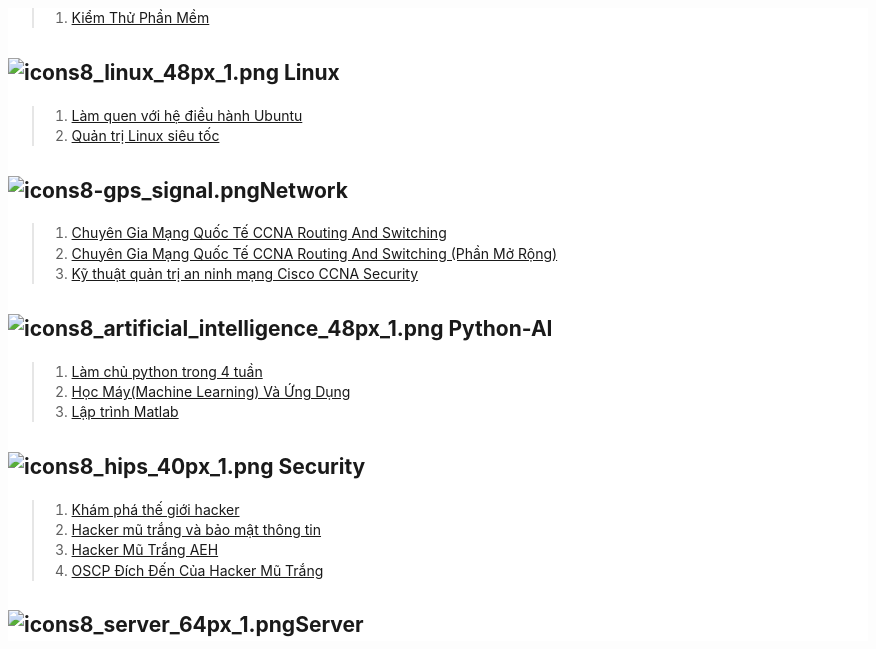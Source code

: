 > 1. [Kiểm Thử Phần Mềm](https://drive.google.com/drive/folders/1g9q6kiO-Vr8hSmi3Q7Pqer3OjEwdR3i3?usp=sharing)

## ![icons8_linux_48px_1.png](https://raw.githubusercontent.com/Zenfection/Image/master/2020/08/23-23-57-17-icons8_linux_48px_1.png) Linux

> 1. [Làm quen với hệ điều hành Ubuntu](https://drive.google.com/drive/folders/1XxsuOKWFF63bkByOU4qVQm7E8_K4EoFB?usp=sharing)
> 2. [Quản trị Linux siêu tốc](https://drive.google.com/drive/folders/1TBZZ_xEz7zYYaCjrcp2YKxcKnZMjIbTZ?usp=sharing)

## ![icons8-gps_signal.png](https://raw.githubusercontent.com/Zenfection/Image/master/2020/09/05-16-34-41-icons8-gps_signal.png)Network

> 1. [Chuyên Gia Mạng Quốc Tế CCNA Routing And Switching](https://drive.google.com/drive/folders/1M26vAMC8QZrqJite9ra0bPdMgqk2YP5B?usp=sharing) 
> 2. [Chuyên Gia Mạng Quốc Tế CCNA Routing And Switching (Phần Mở Rộng)](https://drive.google.com/drive/folders/1t6ZENY1uYTw3vlu5TEQq8ajykXC5ANlD?usp=sharing)
> 3. [Kỹ thuật quản trị an ninh mạng Cisco CCNA Security](https://drive.google.com/drive/folders/1zhOWK-s5u27RozCf6vM-CfwhX95pMYyA?usp=sharing)

## ![icons8_artificial_intelligence_48px_1.png](https://raw.githubusercontent.com/Zenfection/Image/master/2020/08/23-23-58-24-icons8_artificial_intelligence_48px_1.png) Python-AI

> 1. [Làm chủ python trong 4 tuần](https://drive.google.com/drive/folders/1TfALAxoCC44ccSMvLblHz_QItFiCA020?usp=sharing)
> 2. [Học Máy(Machine Learning) Và Ứng Dụng](https://drive.google.com/drive/folders/1Wel3tuwPg8mTywaTlLE6AHKaoeXWU4mw?usp=sharing)
> 3. [Lập trình Matlab](https://drive.google.com/drive/folders/1aYvZdI6d2IEc3T31TmcTSiuP6y23LHaq?usp=sharing)

## ![icons8_hips_40px_1.png](https://raw.githubusercontent.com/Zenfection/Image/master/2020/08/24-00-00-05-icons8_hips_40px_1.png) Security

> 1. [Khám phá thế giới hacker](https://drive.google.com/drive/folders/1Ptk2KHB4uNTW0a_KUrux9Ue17T_JVeWM?usp=sharing)
> 2. [Hacker mũ trắng và bảo mật thông tin](https://drive.google.com/drive/folders/1TdInOZlE4iAQ0U4QHfW-X2FSSS8b8auU?usp=sharing)
> 3. [Hacker Mũ Trắng AEH](https://drive.google.com/drive/folders/1BcWMyrRCjbi4HQDzSb7O112P9-_ECPvR?usp=sharing)
> 4. [OSCP Đích Đến Của Hacker Mũ Trắng](https://drive.google.com/drive/folders/1d5SPgFUCdRa4GZx3seUPt2SANdWxY6Od?usp=sharing)

## <img src="https://raw.githubusercontent.com/Zenfection/Image/master/2020/08/24-00-01-57-icons8_server_64px_1.png" title="" alt="icons8_server_64px_1.png" width="50">Server
